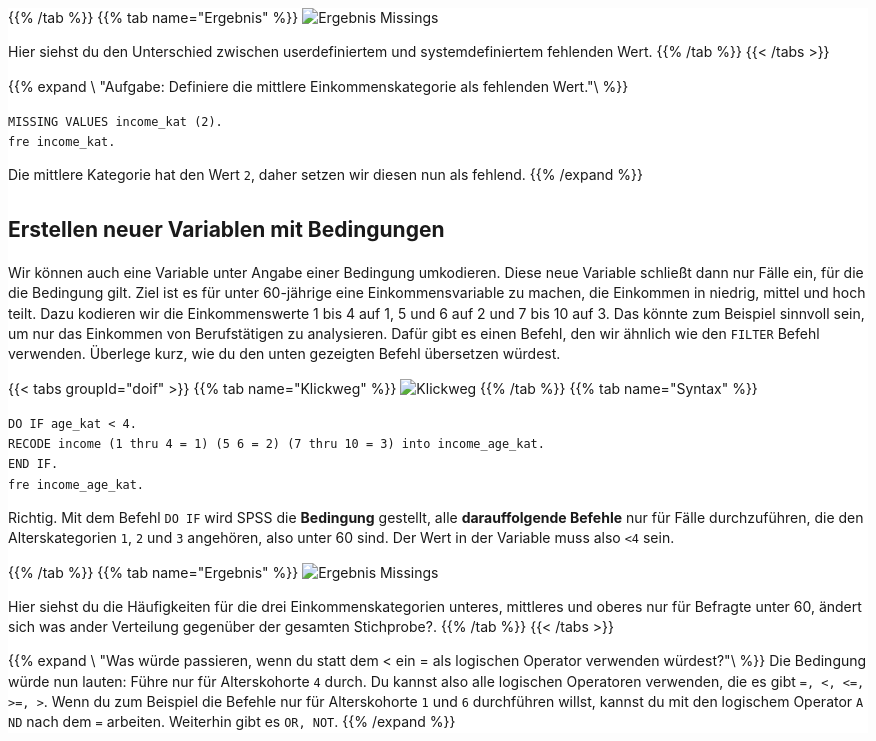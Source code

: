 {{% /tab %}}
{{% tab name="Ergebnis" %}}
![Ergebnis Missings](../img/missings.png)

Hier siehst du den Unterschied zwischen userdefiniertem und systemdefiniertem fehlenden Wert.
{{% /tab %}}
{{< /tabs >}}

{{% expand \ "Aufgabe: Definiere die mittlere Einkommenskategorie als fehlenden Wert."\ %}}
```{SPSS}
MISSING VALUES income_kat (2).
fre income_kat.
```

Die mittlere Kategorie hat den Wert `2`, daher setzen wir diesen nun als fehlend.
{{% /expand %}}

## Erstellen neuer Variablen mit Bedingungen

Wir können auch eine Variable unter Angabe einer Bedingung umkodieren. Diese neue Variable schließt dann nur Fälle ein, für die die Bedingung gilt. Ziel ist es für unter 60-jährige eine Einkommensvariable zu machen, die Einkommen in niedrig, mittel und hoch teilt. Dazu kodieren wir die Einkommenswerte 1 bis 4 auf 1, 5 und 6 auf 2 und 7 bis 10 auf 3. Das könnte zum Beispiel sinnvoll sein, um nur das Einkommen von Berufstätigen zu analysieren. Dafür gibt es einen Befehl, den wir ähnlich wie den `FILTER` Befehl verwenden. Überlege kurz, wie du den unten gezeigten Befehl übersetzen würdest.

{{< tabs groupId="doif" >}}
{{% tab name="Klickweg" %}}
![Klickweg](../gif/doif.gif)
{{% /tab %}}
{{% tab name="Syntax" %}}
```{SPSS}
DO IF age_kat < 4.
RECODE income (1 thru 4 = 1) (5 6 = 2) (7 thru 10 = 3) into income_age_kat.
END IF.
fre income_age_kat.
```
Richtig. Mit dem Befehl `DO IF` wird SPSS die **Bedingung** gestellt, alle **darauffolgende Befehle** nur für Fälle durchzuführen, die den Alterskategorien `1`, `2` und `3` angehören, also unter 60 sind. Der Wert in der Variable muss also `<4` sein.

{{% /tab %}}
{{% tab name="Ergebnis" %}}
![Ergebnis Missings](../img/doif.png)

Hier siehst du die Häufigkeiten für die drei Einkommenskategorien unteres, mittleres und oberes nur für Befragte unter 60, ändert sich was ander Verteilung gegenüber der gesamten Stichprobe?.
{{% /tab %}}
{{< /tabs >}}

{{% expand \ "Was würde passieren, wenn du statt dem < ein = als logischen Operator verwenden würdest?"\ %}}
Die Bedingung würde nun lauten: Führe nur für Alterskohorte `4` durch. Du kannst also alle logischen Operatoren verwenden, die es gibt `=, <, <=, >=, >`. Wenn du zum Beispiel die Befehle nur für Alterskohorte `1` und `6` durchführen willst, kannst du mit den logischem Operator `AND` nach dem `=` arbeiten. Weiterhin gibt es `OR, NOT`.
{{% /expand %}}
